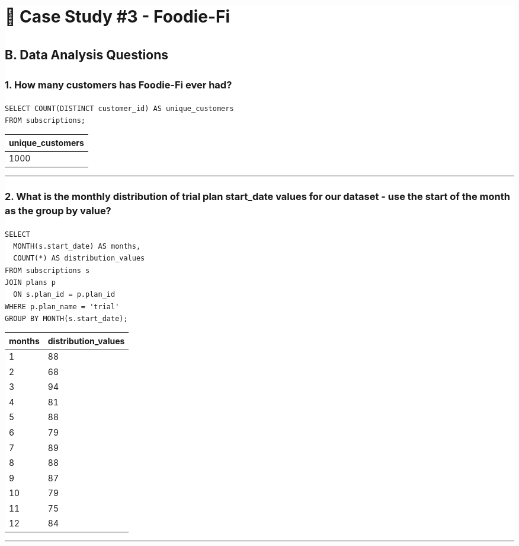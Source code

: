 # 🥑 Case Study #3 - Foodie-Fi
## B. Data Analysis Questions
### 1. How many customers has Foodie-Fi ever had?
```TSQL
SELECT COUNT(DISTINCT customer_id) AS unique_customers
FROM subscriptions;
```
| unique_customers  |
|-------------------|
| 1000              |

---
### 2. What is the monthly distribution of trial plan start_date values for our dataset - use the start of the month as the group by value?
```TSQL
SELECT 
  MONTH(s.start_date) AS months,
  COUNT(*) AS distribution_values
FROM subscriptions s
JOIN plans p 
  ON s.plan_id = p.plan_id
WHERE p.plan_name = 'trial'
GROUP BY MONTH(s.start_date);
```
| months | distribution_values  |
|--------|----------------------|
| 1      | 88                   |
| 2      | 68                   |
| 3      | 94                   |
| 4      | 81                   |
| 5      | 88                   |
| 6      | 79                   |
| 7      | 89                   |
| 8      | 88                   |
| 9      | 87                   |
| 10     | 79                   |
| 11     | 75                   |
| 12     | 84                   |

---